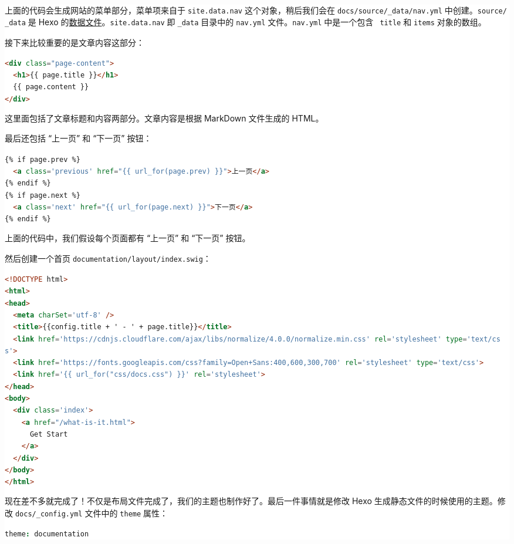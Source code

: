 上面的代码会生成网站的菜单部分，菜单项来自于 `site.data.nav` 这个对象，稍后我们会在 `docs/source/_data/nav.yml` 中创建。`source/_data` 是 Hexo 的[数据文件](https://hexo.io/zh-cn/docs/data-files.html)。`site.data.nav` 即 `_data` 目录中的 `nav.yml` 文件。`nav.yml` 中是一个包含 ` title` 和 `items` 对象的数组。

接下来比较重要的是文章内容这部分：

```html
<div class="page-content">
  <h1>{{ page.title }}</h1>
  {{ page.content }}
</div>
```

这里面包括了文章标题和内容两部分。文章内容是根据 MarkDown 文件生成的 HTML。

最后还包括 “上一页” 和 “下一页” 按钮：

```html
{% if page.prev %}
  <a class='previous' href="{{ url_for(page.prev) }}">上一页</a>
{% endif %}
{% if page.next %}
  <a class='next' href="{{ url_for(page.next) }}">下一页</a>
{% endif %}
```

上面的代码中，我们假设每个页面都有 “上一页” 和 “下一页” 按钮。

然后创建一个首页 `documentation/layout/index.swig`：

```html
<!DOCTYPE html>
<html>
<head>
  <meta charSet='utf-8' />
  <title>{{config.title + ' - ' + page.title}}</title>
  <link href='https://cdnjs.cloudflare.com/ajax/libs/normalize/4.0.0/normalize.min.css' rel='stylesheet' type='text/css'>
  <link href='https://fonts.googleapis.com/css?family=Open+Sans:400,600,300,700' rel='stylesheet' type='text/css'>
  <link href='{{ url_for("css/docs.css") }}' rel='stylesheet'>
</head>
<body>
  <div class='index'>
    <a href="/what-is-it.html">
      Get Start
    </a>
  </div>
</body>
</html>
```

现在差不多就完成了！不仅是布局文件完成了，我们的主题也制作好了。最后一件事情就是修改 Hexo 生成静态文件的时候使用的主题。修改 `docs/_config.yml` 文件中的 `theme` 属性：

```coffee
theme: documentation
```
